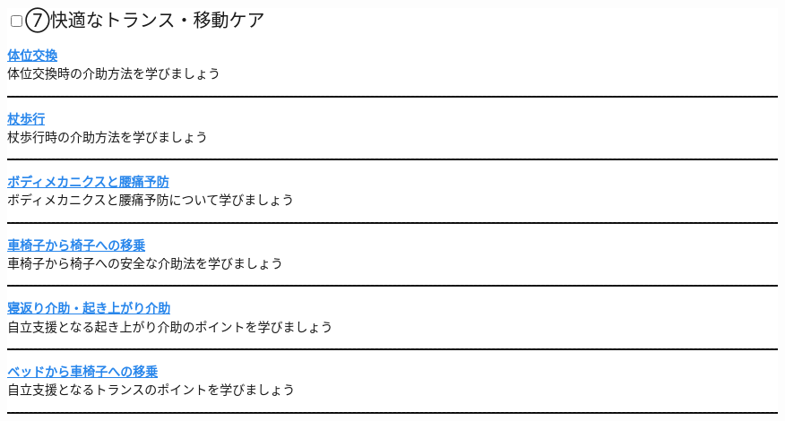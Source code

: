 <div class="cc-m-text-inline-rte mce-content-body" data-name="text" id="cc-m-text-12254218660" contenteditable="true" style="position: relative;"><div class="cp_actab"><input id="tab-seven" type="checkbox" name="tabs"><label for="tab-seven"><span style="font-size: 20px;" data-mce-style="font-size: 20px;">⑦快適なトランス・移動ケア</span></label><div class="cp_actab-content"><p><strong><span style="text-decoration: underline; color: #2886eb;" data-mce-style="text-decoration: underline; color: #2886eb;">体位交換</span></strong><br> 体位交換時の介助方法を学びましょう<iframe src="https://player.vimeo.com/video/477512991?amp;muted=1" width="100%" frameborder="0" allowfullscreen="allowfullscreen" data-mce-src="https://player.vimeo.com/video/477512991?amp;muted=1"></iframe></p><hr style="border: none; border-top: dashed 1px #000000; height: 1px; color: #ffffff; width: 100%;" data-mce-style="border: none; border-top: dashed 1px #000000; height: 1px; color: #ffffff; width: 100%;"><p><strong><span style="text-decoration: underline; color: #2886eb;" data-mce-style="text-decoration: underline; color: #2886eb;">杖歩行</span></strong><br> 杖歩行時の介助方法を学びましょう<iframe src="https://player.vimeo.com/video/477512926?amp;muted=1" width="100%" frameborder="0" allowfullscreen="allowfullscreen" data-mce-src="https://player.vimeo.com/video/477512926?amp;muted=1"></iframe></p><hr style="border: none; border-top: dashed 1px #000000; height: 1px; color: #ffffff; width: 100%;" data-mce-style="border: none; border-top: dashed 1px #000000; height: 1px; color: #ffffff; width: 100%;"><p><strong><span style="text-decoration: underline; color: #2886eb;" data-mce-style="text-decoration: underline; color: #2886eb;">ボディメカニクスと腰痛予防</span></strong><br> ボディメカニクスと腰痛予防について学びましょう <iframe src="https://player.vimeo.com/video/351541042?amp;muted=1" width="100%" frameborder="0" allowfullscreen="allowfullscreen" data-mce-src="https://player.vimeo.com/video/351541042?amp;muted=1"></iframe></p><hr style="border: none; border-top: dashed 1px #000000; height: 1px; color: #ffffff; width: 100%;" data-mce-style="border: none; border-top: dashed 1px #000000; height: 1px; color: #ffffff; width: 100%;"><p><strong><span style="text-decoration: underline; color: #2886eb;" data-mce-style="text-decoration: underline; color: #2886eb;">車椅子から椅子への移乗</span></strong><br> 車椅子から椅子への安全な介助法を学びましょう <iframe src="https://player.vimeo.com/video/337775673?amp;muted=1" width="100%" frameborder="0" allowfullscreen="allowfullscreen" data-mce-src="https://player.vimeo.com/video/337775673?amp;muted=1"></iframe></p><hr style="border: none; border-top: dashed 1px #000000; height: 1px; color: #ffffff; width: 100%;" data-mce-style="border: none; border-top: dashed 1px #000000; height: 1px; color: #ffffff; width: 100%;"><p><strong><span style="text-decoration: underline; color: #2886eb;" data-mce-style="text-decoration: underline; color: #2886eb;">寝返り介助・起き上がり介助</span></strong><br> 自立支援となる起き上がり介助のポイントを学びましょう <iframe src="https://player.vimeo.com/video/337739304?amp;muted=1" width="100%" frameborder="0" allowfullscreen="allowfullscreen" data-mce-src="https://player.vimeo.com/video/337739304?amp;muted=1"></iframe></p><hr style="border: none; border-top: dashed 1px #000000; height: 1px; color: #ffffff; width: 100%;" data-mce-style="border: none; border-top: dashed 1px #000000; height: 1px; color: #ffffff; width: 100%;"><p><strong><span style="text-decoration: underline; color: #2886eb;" data-mce-style="text-decoration: underline; color: #2886eb;">ベッドから車椅子への移乗</span></strong><br> 自立支援となるトランスのポイントを学びましょう <iframe src="https://player.vimeo.com/video/337775515?amp;muted=1" width="100%" frameborder="0" allowfullscreen="allowfullscreen" data-mce-src="https://player.vimeo.com/video/337775515?amp;muted=1"></iframe></p><hr style="border: none; border-top: dashed 1px #000000; height: 1px; color: #ffffff; width: 100%;" data-mce-style="border: none; border-top: dashed 1px #000000; height: 1px; color: #ffffff; width: 100%;"></div></div></div>
